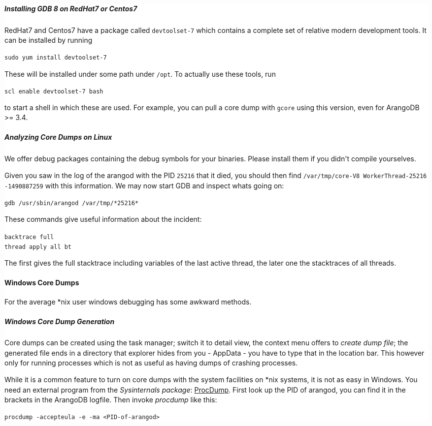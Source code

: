 ##### Installing GDB 8 on RedHat7 or Centos7

RedHat7 and Centos7 have a package called `devtoolset-7` which contains a
complete set of relative modern development tools. It can be installed by running

```
sudo yum install devtoolset-7
```

These will be installed under some path under `/opt`. To actually use these
tools, run

```
scl enable devtoolset-7 bash
```

to start a shell in which these are used. For example, you can pull a core dump
with `gcore` using this version, even for ArangoDB >= 3.4.

##### Analyzing Core Dumps on Linux

We offer debug packages containing the debug symbols for your binaries. Please
install them if you didn't compile yourselves.

Given you saw in the log of the arangod with the PID `25216` that it died, you
should then find `/var/tmp/core-V8 WorkerThread-25216-1490887259` with this
information. We may now start GDB and inspect whats going on:

    gdb /usr/sbin/arangod /var/tmp/*25216*

These commands give useful information about the incident:

    backtrace full
    thread apply all bt

The first gives the full stacktrace including variables of the last active
thread, the later one the stacktraces of all threads.

#### Windows Core Dumps

For the average \*nix user windows debugging has some awkward methods.

##### Windows Core Dump Generation

Core dumps can be created using the task manager; switch it to detail view, the
context menu offers to *create dump file*; the generated file ends in a
directory that explorer hides from you - AppData - you have to type that in the
location bar. This however only for running processes which is not as useful as
having dumps of crashing processes.

While it is a common feature to turn on core dumps with the system facilities on
\*nix systems, it is not as easy in Windows. You need an external program from
the *Sysinternals package*:
[ProcDump](https://technet.microsoft.com/en-us/sysinternals/dd996900.aspx).
First look up the PID of arangod, you can find it in the brackets in the
ArangoDB logfile. Then invoke *procdump* like this:

    procdump -accepteula -e -ma <PID-of-arangod>
